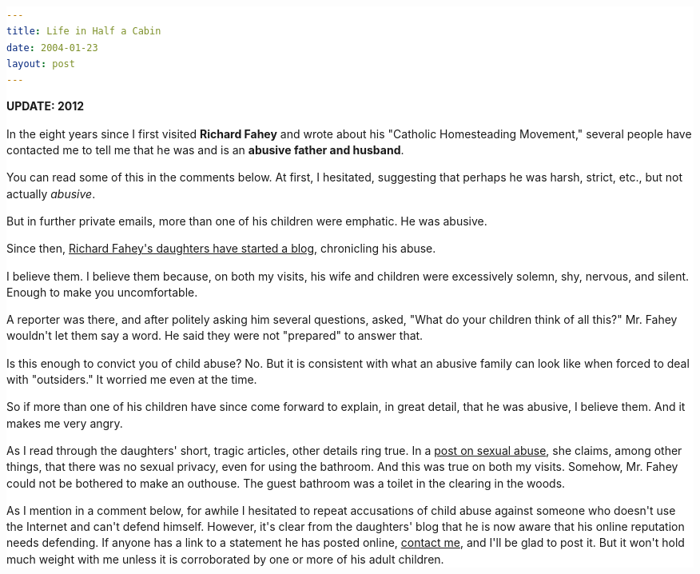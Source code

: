 ```yaml
---
title: Life in Half a Cabin
date: 2004-01-23
layout: post
---
```


<p><strong>UPDATE: 2012</strong></p>

<p>In the eight years since I first visited <strong>Richard
Fahey</strong> and wrote about his "Catholic Homesteading Movement,"
several people have contacted me to tell me that he was and is
an <strong>abusive father and husband</strong>.
  </p>

<p>You can read some of this in the comments below. At first, I
hesitated, suggesting that perhaps he was harsh, strict, etc., but not
actually <em>abusive</em>.</p>

<p>But in further private emails, more than one of his children were
emphatic. He was abusive.</p>

<p>Since then, <a href="http://brokenflowerschm.blogspot.com/">Richard
Fahey's daughters have started a blog,</a> chronicling his abuse.</p>

<p>I believe them. I believe them because, on both my visits, his wife
and children were excessively solemn, shy, nervous, and silent. Enough
to make you uncomfortable.</p>

<p>A reporter was there, and after politely asking him several
questions, asked, "What do your children think of all this?" Mr. Fahey
wouldn't let them say a word. He said they were not "prepared" to
answer that.</p>

<p>Is this enough to convict you of child abuse? No. But it is
consistent with what an abusive family can look like when forced to
deal with "outsiders." It worried me even at the time.
  </p>

<p>So if more than one of his children have since come forward to
explain, in great detail, that he was abusive, I believe them. And it
makes me very angry.</p>

<p>As I read through the daughters' short, tragic articles, other
details ring true. In
a <a href="http://brokenflowerschm.blogspot.com/2011/12/what-right-did-you-have-to-take-away-my.html">post
on sexual abuse</a>, she claims, among other things, that there was no
sexual privacy, even for using the bathroom. And this was true on both
my visits. Somehow, Mr. Fahey could not be bothered to make an
outhouse. The guest bathroom was a toilet in the clearing in the
woods.
  </p>

<p>
As I mention in a comment below, for awhile I hesitated to repeat
accusations of child abuse against someone who doesn't use the
Internet and can't defend himself. However, it's clear from the
daughters' blog that he is now aware that his online reputation needs
defending. If anyone has a link to a statement he has posted
online, <a href="/contact">contact me</a>, and I'll be glad to post
it. But it won't hold much weight with me unless it is corroborated by
one or more of his adult children.
</p>
